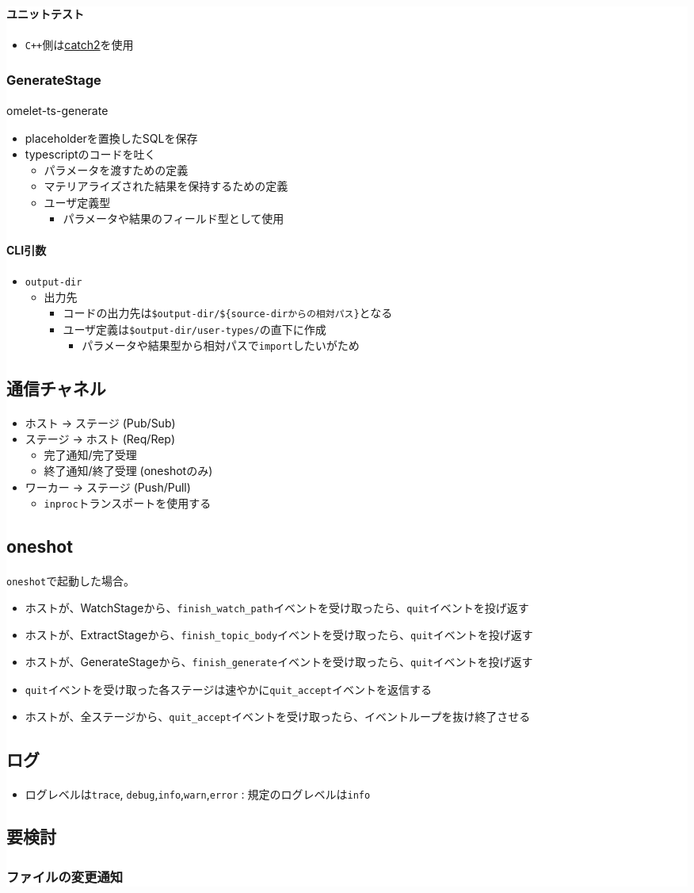 #### ユニットテスト

* `C++`側は[catch2](https://github.com/catchorg/Catch2)を使用

### GenerateStage

omelet-ts-generate

* placeholderを置換したSQLを保存
* typescriptのコードを吐く
    * パラメータを渡すための定義
    * マテリアライズされた結果を保持するための定義
    * ユーザ定義型
        * パラメータや結果のフィールド型として使用

#### CLI引数

* `output-dir`
    * 出力先
        * コードの出力先は`$output-dir/${source-dirからの相対パス}`となる
        * ユーザ定義は`$output-dir/user-types/`の直下に作成
            * パラメータや結果型から相対パスで`import`したいがため

## 通信チャネル

* ホスト -> ステージ (Pub/Sub)
* ステージ -> ホスト (Req/Rep)
    * 完了通知/完了受理
    * 終了通知/終了受理 (oneshotのみ)
* ワーカー -> ステージ (Push/Pull)
    * `inproc`トランスポートを使用する
    
## oneshot

`oneshot`で起動した場合。

* ホストが、WatchStageから、`finish_watch_path`イベントを受け取ったら、`quit`イベントを投げ返す
* ホストが、ExtractStageから、`finish_topic_body`イベントを受け取ったら、`quit`イベントを投げ返す
* ホストが、GenerateStageから、`finish_generate`イベントを受け取ったら、`quit`イベントを投げ返す

* `quit`イベントを受け取った各ステージは速やかに`quit_accept`イベントを返信する
* ホストが、全ステージから、`quit_accept`イベントを受け取ったら、イベントループを抜け終了させる

## ログ

* ログレベルは`trace`, `debug`,`info`,`warn`,`error`
: 規定のログレベルは`info`

## 要検討

### ファイルの変更通知
